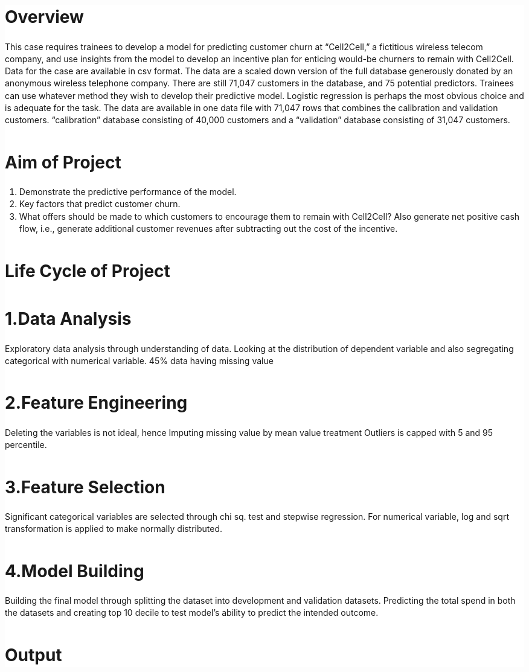 # Overview
This case requires trainees to develop a model for predicting customer churn at “Cell2Cell,” a fictitious wireless telecom company, and use insights from the model to develop an incentive plan for enticing would-be churners to remain with Cell2Cell. Data for the case are available in csv format. The data are a scaled down version of the full database generously donated by an anonymous wireless telephone company. There are still 71,047 customers in the database, and 75 potential predictors. Trainees can use whatever method they wish to develop their predictive model. Logistic regression is perhaps the most obvious choice and is adequate for the task. The data are available in one data file with 71,047 rows that combines the calibration and validation customers. “calibration” database consisting of 40,000 customers and a “validation” database consisting of 31,047 customers.

# Aim of Project
1. Demonstrate the predictive performance of the model.
2. Key factors that predict customer churn.
3. What offers should be made to which customers to encourage them to remain with Cell2Cell? Also generate net positive cash flow, i.e., generate additional customer revenues after subtracting out the cost of the incentive.


# Life Cycle of Project

# 1.Data Analysis

Exploratory data analysis through understanding of data. 
Looking at the distribution of dependent variable and also segregating categorical with numerical variable. 
45% data having missing value

# 2.Feature Engineering

Deleting the variables is not ideal, hence Imputing missing value by mean value treatment
Outliers is capped with 5 and 95 percentile. 

# 3.Feature Selection

Significant categorical variables are selected through chi sq. test and stepwise regression. 
For numerical variable, log and sqrt transformation is applied to make normally distributed.

# 4.Model Building

Building the final model through splitting the dataset into development and validation datasets.
Predicting the total spend in both the datasets and creating top 10 decile to test model’s ability to predict the intended outcome.

# Output
